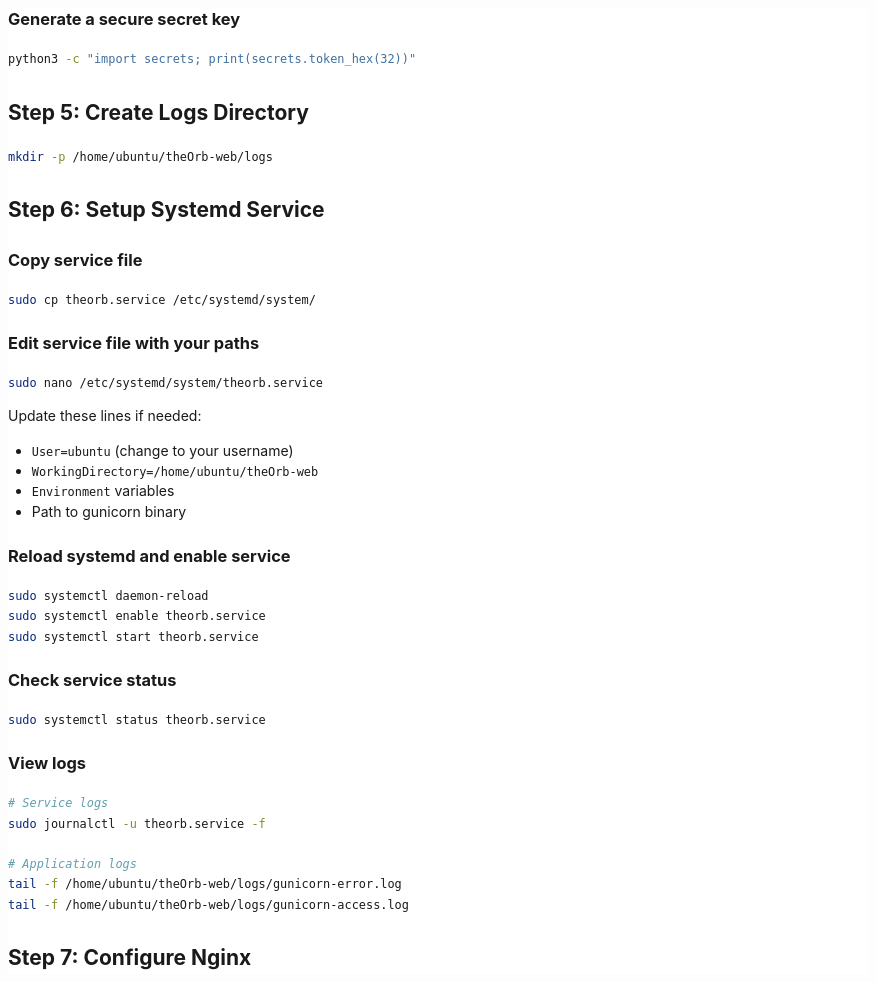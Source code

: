 ### Generate a secure secret key
```bash
python3 -c "import secrets; print(secrets.token_hex(32))"
```

## Step 5: Create Logs Directory

```bash
mkdir -p /home/ubuntu/theOrb-web/logs
```

## Step 6: Setup Systemd Service

### Copy service file
```bash
sudo cp theorb.service /etc/systemd/system/
```

### Edit service file with your paths
```bash
sudo nano /etc/systemd/system/theorb.service
```

Update these lines if needed:
- `User=ubuntu` (change to your username)
- `WorkingDirectory=/home/ubuntu/theOrb-web`
- `Environment` variables
- Path to gunicorn binary

### Reload systemd and enable service
```bash
sudo systemctl daemon-reload
sudo systemctl enable theorb.service
sudo systemctl start theorb.service
```

### Check service status
```bash
sudo systemctl status theorb.service
```

### View logs
```bash
# Service logs
sudo journalctl -u theorb.service -f

# Application logs
tail -f /home/ubuntu/theOrb-web/logs/gunicorn-error.log
tail -f /home/ubuntu/theOrb-web/logs/gunicorn-access.log
```

## Step 7: Configure Nginx
